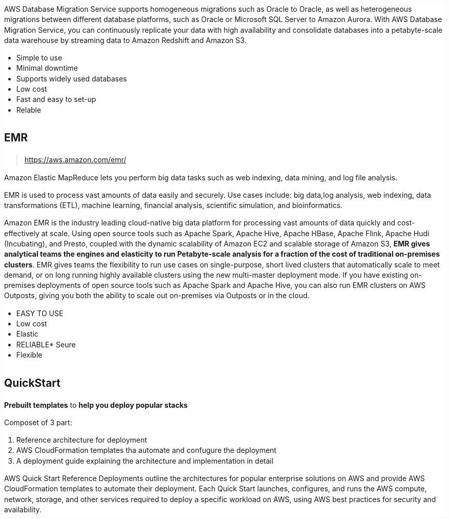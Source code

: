 AWS Database Migration Service supports homogeneous migrations such as Oracle to Oracle, as well as heterogeneous migrations between different database platforms, such as Oracle or Microsoft SQL Server to Amazon Aurora. With AWS Database Migration Service, you can continuously replicate your data with high availability and consolidate databases into a petabyte-scale data warehouse by streaming data to Amazon Redshift and Amazon S3.

* Simple to use
* Minimal downtime
* Supports widely used databases
* Low cost
* Fast and easy to set-up
* Relable

## EMR
> https://aws.amazon.com/emr/

Amazon Elastic MapReduce lets you perform big data tasks such as web indexing, data mining, and log file analysis.

EMR is used to process vast amounts of data easily and securely. Use cases include: big data,log analysis, web indexing, data transformations (ETL), machine learning, financial analysis, scientific simulation, and bioinformatics.

Amazon EMR is the industry leading cloud-native big data platform for processing vast amounts of data quickly and cost-effectively at scale. 
Using open source tools such as Apache Spark, Apache Hive, Apache HBase, Apache Flink, Apache Hudi (Incubating), and Presto, coupled with the dynamic scalability of Amazon EC2 and scalable storage of Amazon S3, **EMR gives analytical teams the engines and elasticity to run Petabyte-scale analysis for a fraction of the cost of traditional on-premises clusters**. EMR gives teams the flexibility to run use cases on single-purpose, short lived clusters that automatically scale to meet demand, or on long running highly available clusters using the new multi-master deployment mode. 
If you have existing on-premises deployments of open source tools such as Apache Spark and Apache Hive, you can also run EMR clusters on AWS Outposts, giving you both the ability to scale out on-premises via Outposts or in the cloud.

* EASY TO USE
* Low cost
* Elastic
* RELIABLE* Seure
* Flexible

## QuickStart

**Prebuilt templates** to **help you deploy popular stacks**

Composet of 3 part:
1. Reference architecture for deployment
2. AWS CloudFormation templates tha automate and confugure the deployment
3. A deployment guide explaining the architecture and implementation in detail

AWS Quick Start Reference Deployments outline the architectures for popular enterprise solutions on AWS and provide AWS CloudFormation templates to automate their deployment. Each Quick Start launches, configures, and runs the AWS compute, network, storage, and other services required to deploy a specific workload on AWS, using AWS best practices for security and availability.

